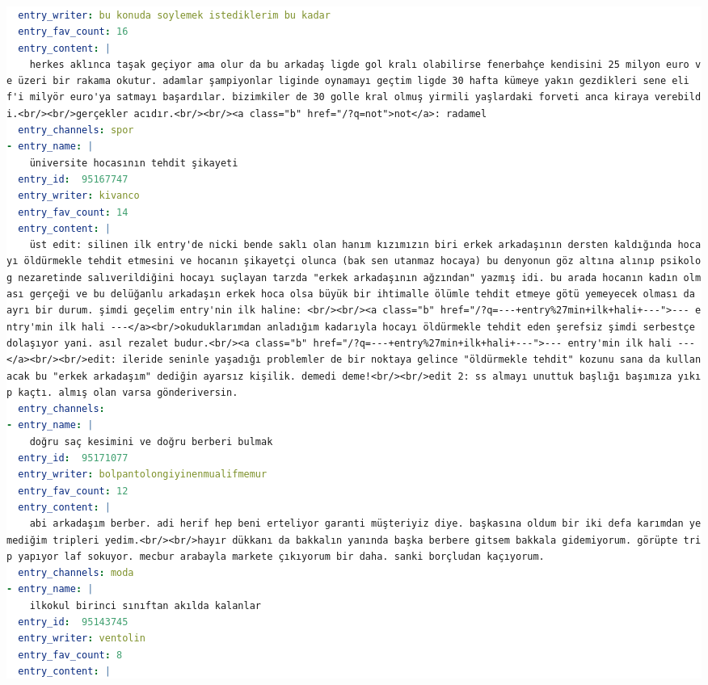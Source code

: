 ```yaml
  entry_writer: bu konuda soylemek istediklerim bu kadar
  entry_fav_count: 16
  entry_content: |
    herkes aklınca taşak geçiyor ama olur da bu arkadaş ligde gol kralı olabilirse fenerbahçe kendisini 25 milyon euro ve üzeri bir rakama okutur. adamlar şampiyonlar liginde oynamayı geçtim ligde 30 hafta kümeye yakın gezdikleri sene elif'i milyör euro'ya satmayı başardılar. bizimkiler de 30 golle kral olmuş yirmili yaşlardaki forveti anca kiraya verebildi.<br/><br/>gerçekler acıdır.<br/><br/><a class="b" href="/?q=not">not</a>: radamel
  entry_channels: spor
- entry_name: |
    üniversite hocasının tehdit şikayeti
  entry_id:  95167747
  entry_writer: kivanco
  entry_fav_count: 14
  entry_content: |
    üst edit: silinen ilk entry'de nicki bende saklı olan hanım kızımızın biri erkek arkadaşının dersten kaldığında hocayı öldürmekle tehdit etmesini ve hocanın şikayetçi olunca (bak sen utanmaz hocaya) bu denyonun göz altına alınıp psikolog nezaretinde salıverildiğini hocayı suçlayan tarzda "erkek arkadaşının ağzından" yazmış idi. bu arada hocanın kadın olması gerçeği ve bu delüğanlu arkadaşın erkek hoca olsa büyük bir ihtimalle ölümle tehdit etmeye götü yemeyecek olması da ayrı bir durum. şimdi geçelim entry'nin ilk haline: <br/><br/><a class="b" href="/?q=---+entry%27min+ilk+hali+---">--- entry'min ilk hali ---</a><br/>okuduklarımdan anladığım kadarıyla hocayı öldürmekle tehdit eden şerefsiz şimdi serbestçe dolaşıyor yani. asıl rezalet budur.<br/><a class="b" href="/?q=---+entry%27min+ilk+hali+---">--- entry'min ilk hali ---</a><br/><br/>edit: ileride seninle yaşadığı problemler de bir noktaya gelince "öldürmekle tehdit" kozunu sana da kullanacak bu "erkek arkadaşım" dediğin ayarsız kişilik. demedi deme!<br/><br/>edit 2: ss almayı unuttuk başlığı başımıza yıkıp kaçtı. almış olan varsa gönderiversin.
  entry_channels: 
- entry_name: |
    doğru saç kesimini ve doğru berberi bulmak
  entry_id:  95171077
  entry_writer: bolpantolongiyinenmualifmemur
  entry_fav_count: 12
  entry_content: |
    abi arkadaşım berber. adi herif hep beni erteliyor garanti müşteriyiz diye. başkasına oldum bir iki defa karımdan yemediğim tripleri yedim.<br/><br/>hayır dükkanı da bakkalın yanında başka berbere gitsem bakkala gidemiyorum. görüpte trip yapıyor laf sokuyor. mecbur arabayla markete çıkıyorum bir daha. sanki borçludan kaçıyorum.
  entry_channels: moda
- entry_name: |
    ilkokul birinci sınıftan akılda kalanlar
  entry_id:  95143745
  entry_writer: ventolin
  entry_fav_count: 8
  entry_content: |
```